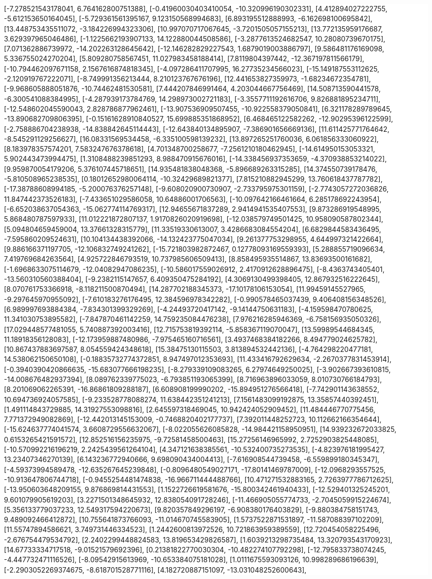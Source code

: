 [-7.278521543178041, 6.764162800751388], [-0.41960030403410054, -10.320996190302331], [4.412894027222755, -5.612153650164045], [-5.729361561395167, 9.123150568994683], [6.893195512888993, -6.162698100695842], [13.448753435511072, -3.184226994323306], [10.997070717067645, -3.7201505057155213], [13.772135959176687, 3.629397965046486], [-1.1225662193907133, 14.122880044508586], [-3.2877613524682547, 10.28080739670175], [7.071362886739972, -14.202263128645642], [-12.146282829227543, 1.6879019003886797], [9.586481176169098, 5.336755024270204], [5.809280758567451, 11.027983458188414], [7.8119804397442, -12.367197811566179], [-10.794462097671158, 2.1567616874818345], [-4.097286411707995, 16.27735234566023], [-15.149187553112625, -2.120919767222071], [-8.749991356213444, 8.210123767676196], [12.441653827359973, -1.68234672354781], [-9.968605888051876, -10.74462481530581], [7.444207846991464, 4.203044667756469], [14.508713590441578, -6.300541088384995], [-4.287939173784769, 14.298973002721183], [-3.3557711192616706, 9.826881895234711], [-12.548602045590043, 2.828786877962461], [-13.907536909507455, -10.922558379050841], [6.321178289789645, -13.890682709806395], [-0.15161628910840527, 15.699885351868952], [6.468465122582262, -12.90295396122599], [-2.758886704238938, -14.838842645114443], [-12.643840134895907, -7.386901656669136], [11.611425771764642, -8.545291129256627], [16.08331569534458, -6.335100598139232], [13.897265251760036, 6.061856333060922], [8.183978357574201, 7.583247676378618], [4.701348700258677, -7.2561210180462945], [-14.614950153053321, 5.902443473994475], [1.3108488239851293, 8.988470915676016], [-14.338456937353659, -4.370938853214022], [9.959870054179206, 5.376107445718651], [14.935481838048368, -5.896689263315285], [14.374550739178476, -5.810508965238535], [0.18012652980064114, -10.32429689821377], [7.815210882945299, 13.760618437787782], [-17.38788608994185, -5.200076376257148], [-9.608020900730907, -2.733795975301159], [-2.7743057272036826, 11.847442373526183], [-7.433651029586058, 10.64886001706563], [-10.097642166461664, 6.285178692243954], [-6.652038637054363, -15.062774114769317], [12.94655671837289, 2.9414941535407553], [9.873286919548995, 5.868480787597933], [11.012221872807137, 1.9170826020919698], [-12.038579749501425, 10.958090587802344], [5.094804659459004, 13.37661328315779], [11.33519330613007, 3.4286683084554204], [6.6829844583436495, -7.595860209524631], [10.104134438392066, -14.132423775047034], [9.261377753298955, 4.644997321422664], [9.886166371197705, -12.106832749241262], [-15.721803982872467, 0.12778093169559393], [5.288855719096634, 7.419769684263564], [4.925722846793519, 10.737985606509413], [8.858495935514867, 13.83693500161682], [-1.6968633075114679, -12.04082947086235], [-10.586017559026912, 2.4170912628896475], [-8.4363743405401, -13.560310560388404], [-9.2382115147657, 6.409350475284192], [4.3069130499398405, 12.867932516222645], [8.070761753366918, -8.118211500870494], [14.287702188345373, -17.10178106153054], [11.99459145527965, -9.297645970955092], [-7.610183276176495, 12.384596978342282], [-0.990578465037439, 9.406408156348526], [6.989997693884384, -7.834301399329269], [-4.24493720417142, -9.14144750631183], [-4.159598470780625, 11.341030753895582], [-7.847870461142259, 14.759235084476238], [7.976216285946369, -6.758156935050326], [17.029448577481055, 5.740887392003416], [12.715753819392114, -5.858367119070047], [13.59989544684345, 11.18918356128083], [-12.173959887480986, -7.975465160716561], [3.4937468384182266, 8.494779024625782], [10.867437883697587, 8.054559424348618], [15.38475130115503, 3.813894532442136], [-4.764298220477181, 14.538062150650108], [-0.18835732774372851, 8.947497012353693], [11.433416792629634, -2.2670377831453914], [-0.3940390420866635, -15.683077666198235], [-8.279339109083265, 6.27974649250025], [-3.902667393610815, -14.008676482937394], [8.089762339775023, -6.793851193065399], [8.716963896033059, 8.010730766184793], [8.201069062265391, -16.86861809288187], [6.608908199990202, -15.894951276566418], [-7.742901143638552, 10.694736924057585], [-9.233528778088274, 11.638442351241213], [7.1561483099192875, 13.35857440392451], [1.491114843729885, 14.31927553098816], [2.645597318469045, 10.942424052909452], [11.484446770775456, 7.771372949082869], [-12.442013145153009, -0.7468820402177737], [7.392011448252723, 10.112662166354644], [-15.624637774041574, 3.6608729556632067], [-8.022055626085828, -14.984421158950951], [14.939232672033825, 0.6153265421591572], [12.852516156235975, -9.72581458500463], [15.27256146965992, 2.7252903825448085], [-10.570992216196219, 2.2425439561264104], [4.347121638385561, -10.532400735273535], [-4.823976181995427, 13.23407346270139], [6.143236772940666, 9.698090434004413], [-7.616908544739458, -6.559899180345347], [-4.59373994589478, -12.635267645239848], [-0.8096480549027171, -17.80141469787009], [-12.0968293557525, -10.913647806744718], [-0.9455254481474838, -16.966711444488766], [10.471271532883165, 2.7263977786712625], [-13.950603648209155, 9.876869814431553], [1.1522726619581676, -15.800342461940433], [-12.529401325245201, 9.601079905619203], [3.2271501348645932, 12.838054091728246], [-11.466905055774733, -2.7045059915224674], [5.356133779037233, 12.549317594220673], [9.820357849296197, -6.908380176403829], [-9.880384758151743, 9.489092466412872], [10.755641873766093, -11.014670745583905], [1.5737522871531897, -11.587088397102209], [11.55747894586621, 3.749731446334523], [1.2442600813972526, 10.721863959389559], [12.720454058225496, -2.676754479534792], [2.2402299448824583, 13.819653429826587], [1.6039213298735484, 13.320793543170923], [14.67733334717518, -9.01521579692396], [0.21381822770030304, -10.482274107792298], [-12.795833738074245, -4.447732471116526], [-8.09542915613969, -10.653384075181028], [1.0111675593093126, 10.998289686196639], [-2.2903052269374675, -8.618701528771116], [4.182720887151097, -13.031048252600643],